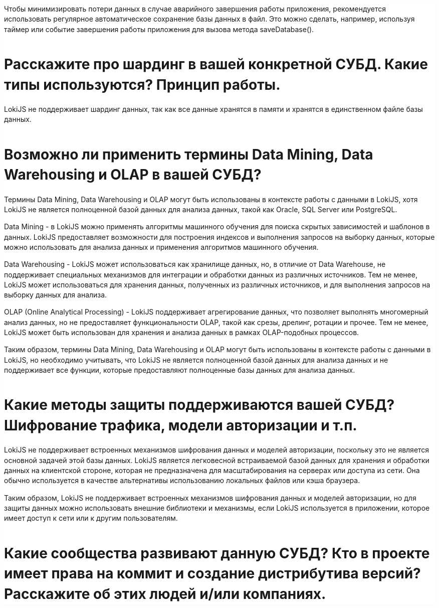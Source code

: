 Чтобы минимизировать потери данных в случае аварийного завершения работы приложения, рекомендуется использовать регулярное автоматическое сохранение базы данных в файл. Это можно сделать, например, используя таймер или событие завершения работы приложения для вызова метода saveDatabase().

# Расскажите про шардинг в вашей конкретной СУБД. Какие типы используются? Принцип работы.

LokiJS не поддерживает шардинг данных, так как все данные хранятся в памяти и хранятся в единственном файле базы данных.

# Возможно ли применить термины Data Mining, Data Warehousing и OLAP в вашей СУБД?

Термины Data Mining, Data Warehousing и OLAP могут быть использованы в контексте работы с данными в LokiJS, хотя LokiJS не является полноценной базой данных для анализа данных, такой как Oracle, SQL Server или PostgreSQL.

Data Mining - в LokiJS можно применять алгоритмы машинного обучения для поиска скрытых зависимостей и шаблонов в данных. LokiJS предоставляет возможности для построения индексов и выполнения запросов на выборку данных, которые можно использовать для анализа данных и применения алгоритмов машинного обучения.

Data Warehousing - LokiJS может использоваться как хранилище данных, но, в отличие от Data Warehouse, не поддерживает специальных механизмов для интеграции и обработки данных из различных источников. Тем не менее, LokiJS может использоваться для хранения данных, полученных из различных источников, и для выполнения запросов на выборку данных для анализа.

OLAP (Online Analytical Processing) - LokiJS поддерживает агрегирование данных, что позволяет выполнять многомерный анализ данных, но не предоставляет функциональности OLAP, такой как срезы, дрелинг, ротации и прочее. Тем не менее, LokiJS может быть использован для хранения и анализа данных в рамках OLAP-подобных процессов.

Таким образом, термины Data Mining, Data Warehousing и OLAP могут быть использованы в контексте работы с данными в LokiJS, но необходимо учитывать, что LokiJS не является полноценной базой данных для анализа данных и не поддерживает все функции, которые предоставляют полноценные базы данных для анализа данных.

# Какие методы защиты поддерживаются вашей СУБД? Шифрование трафика, модели авторизации и т.п.

LokiJS не поддерживает встроенных механизмов шифрования данных и моделей авторизации, поскольку это не является основной задачей этой базы данных. LokiJS является легковесной встраиваемой базой данных для хранения и обработки данных на клиентской стороне, которая не предназначена для масштабирования на серверах или доступа из сети. Она обычно используется в качестве альтернативы использованию локальных файлов или кэша браузера.

Таким образом, LokiJS не поддерживает встроенных механизмов шифрования данных и моделей авторизации, но для защиты данных можно использовать внешние библиотеки и механизмы, если LokiJS используется в приложении, которое имеет доступ к сети или к другим пользователям.

# Какие сообщества развивают данную СУБД? Кто в проекте имеет права на коммит и создание дистрибутива версий? Расскажите об этих людей и/или компаниях.
